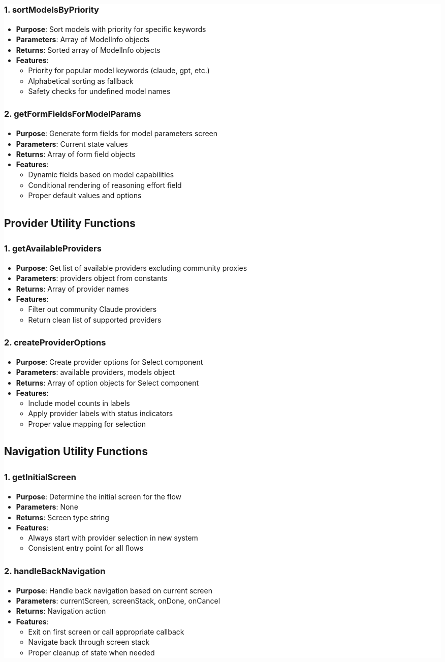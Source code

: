 ### 1. sortModelsByPriority
- **Purpose**: Sort models with priority for specific keywords
- **Parameters**: Array of ModelInfo objects
- **Returns**: Sorted array of ModelInfo objects
- **Features**:
  - Priority for popular model keywords (claude, gpt, etc.)
  - Alphabetical sorting as fallback
  - Safety checks for undefined model names

### 2. getFormFieldsForModelParams
- **Purpose**: Generate form fields for model parameters screen
- **Parameters**: Current state values
- **Returns**: Array of form field objects
- **Features**:
  - Dynamic fields based on model capabilities
  - Conditional rendering of reasoning effort field
  - Proper default values and options

## Provider Utility Functions

### 1. getAvailableProviders
- **Purpose**: Get list of available providers excluding community proxies
- **Parameters**: providers object from constants
- **Returns**: Array of provider names
- **Features**:
  - Filter out community Claude providers
  - Return clean list of supported providers

### 2. createProviderOptions
- **Purpose**: Create provider options for Select component
- **Parameters**: available providers, models object
- **Returns**: Array of option objects for Select component
- **Features**:
  - Include model counts in labels
  - Apply provider labels with status indicators
  - Proper value mapping for selection

## Navigation Utility Functions

### 1. getInitialScreen
- **Purpose**: Determine the initial screen for the flow
- **Parameters**: None
- **Returns**: Screen type string
- **Features**:
  - Always start with provider selection in new system
  - Consistent entry point for all flows

### 2. handleBackNavigation
- **Purpose**: Handle back navigation based on current screen
- **Parameters**: currentScreen, screenStack, onDone, onCancel
- **Returns**: Navigation action
- **Features**:
  - Exit on first screen or call appropriate callback
  - Navigate back through screen stack
  - Proper cleanup of state when needed
